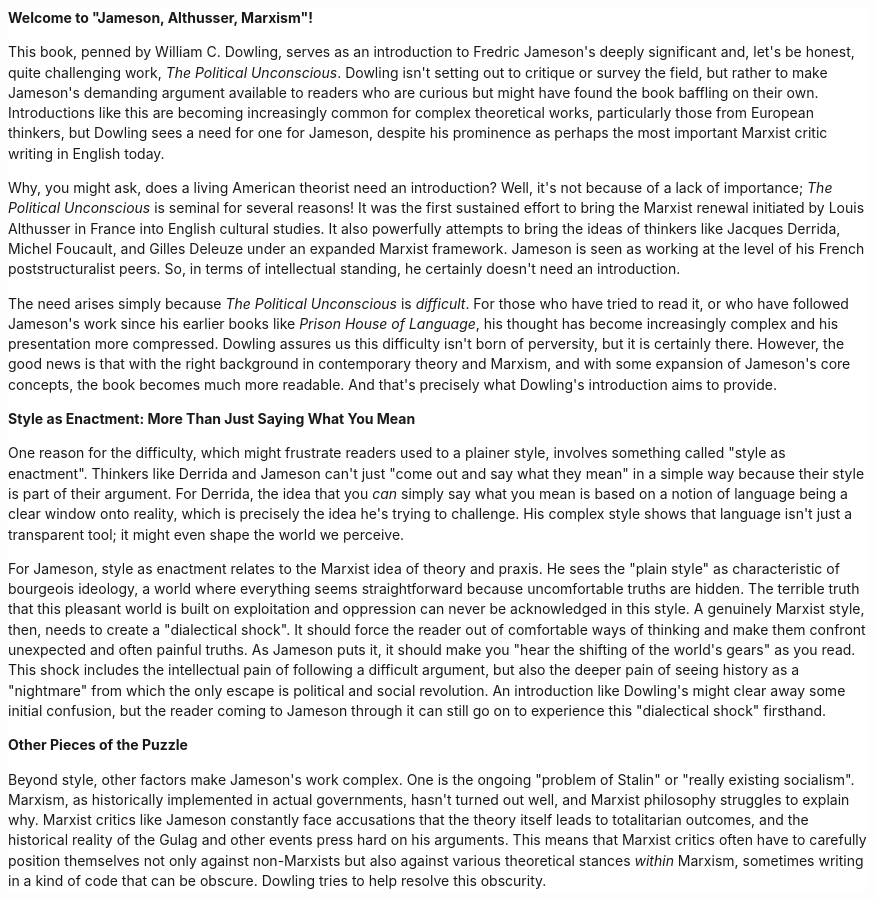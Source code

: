 **Welcome to "Jameson, Althusser, Marxism"!**

This book, penned by William C. Dowling, serves as an introduction to Fredric Jameson's deeply significant and, let's be honest, quite challenging work, _The Political Unconscious_. Dowling isn't setting out to critique or survey the field, but rather to make Jameson's demanding argument available to readers who are curious but might have found the book baffling on their own. Introductions like this are becoming increasingly common for complex theoretical works, particularly those from European thinkers, but Dowling sees a need for one for Jameson, despite his prominence as perhaps the most important Marxist critic writing in English today.

Why, you might ask, does a living American theorist need an introduction? Well, it's not because of a lack of importance; _The Political Unconscious_ is seminal for several reasons! It was the first sustained effort to bring the Marxist renewal initiated by Louis Althusser in France into English cultural studies. It also powerfully attempts to bring the ideas of thinkers like Jacques Derrida, Michel Foucault, and Gilles Deleuze under an expanded Marxist framework. Jameson is seen as working at the level of his French poststructuralist peers. So, in terms of intellectual standing, he certainly doesn't need an introduction.

The need arises simply because _The Political Unconscious_ is _difficult_. For those who have tried to read it, or who have followed Jameson's work since his earlier books like _Prison House of Language_, his thought has become increasingly complex and his presentation more compressed. Dowling assures us this difficulty isn't born of perversity, but it is certainly there. However, the good news is that with the right background in contemporary theory and Marxism, and with some expansion of Jameson's core concepts, the book becomes much more readable. And that's precisely what Dowling's introduction aims to provide.

**Style as Enactment: More Than Just Saying What You Mean**

One reason for the difficulty, which might frustrate readers used to a plainer style, involves something called "style as enactment". Thinkers like Derrida and Jameson can't just "come out and say what they mean" in a simple way because their style is part of their argument. For Derrida, the idea that you _can_ simply say what you mean is based on a notion of language being a clear window onto reality, which is precisely the idea he's trying to challenge. His complex style shows that language isn't just a transparent tool; it might even shape the world we perceive.

For Jameson, style as enactment relates to the Marxist idea of theory and praxis. He sees the "plain style" as characteristic of bourgeois ideology, a world where everything seems straightforward because uncomfortable truths are hidden. The terrible truth that this pleasant world is built on exploitation and oppression can never be acknowledged in this style. A genuinely Marxist style, then, needs to create a "dialectical shock". It should force the reader out of comfortable ways of thinking and make them confront unexpected and often painful truths. As Jameson puts it, it should make you "hear the shifting of the world's gears" as you read. This shock includes the intellectual pain of following a difficult argument, but also the deeper pain of seeing history as a "nightmare" from which the only escape is political and social revolution. An introduction like Dowling's might clear away some initial confusion, but the reader coming to Jameson through it can still go on to experience this "dialectical shock" firsthand.

**Other Pieces of the Puzzle**

Beyond style, other factors make Jameson's work complex. One is the ongoing "problem of Stalin" or "really existing socialism". Marxism, as historically implemented in actual governments, hasn't turned out well, and Marxist philosophy struggles to explain why. Marxist critics like Jameson constantly face accusations that the theory itself leads to totalitarian outcomes, and the historical reality of the Gulag and other events press hard on his arguments. This means that Marxist critics often have to carefully position themselves not only against non-Marxists but also against various theoretical stances _within_ Marxism, sometimes writing in a kind of code that can be obscure. Dowling tries to help resolve this obscurity.
